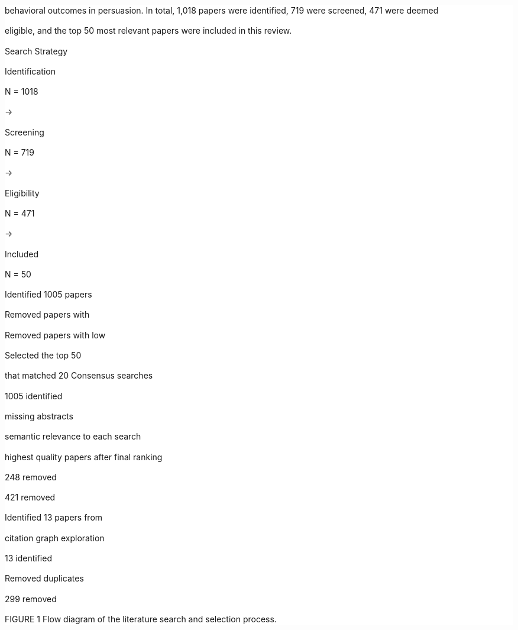 behavioral outcomes in persuasion. In total, 1,018 papers were identified, 719 were screened, 471 were deemed

eligible, and the top 50 most relevant papers were included in this review.

Search Strategy

Identification

N = 1018

→

Screening

N = 719

→

Eligibility

N = 471

→

Included

N = 50

Identified 1005 papers

Removed papers with

Removed papers with low

Selected the top 50

that matched 20
Consensus searches

1005 identified

missing abstracts

semantic relevance to
each search

highest quality papers
after final ranking

248 removed

421 removed

Identified 13 papers from

citation graph exploration

13 identified

Removed duplicates

299 removed

FIGURE 1  Flow diagram of the literature search and selection process.
